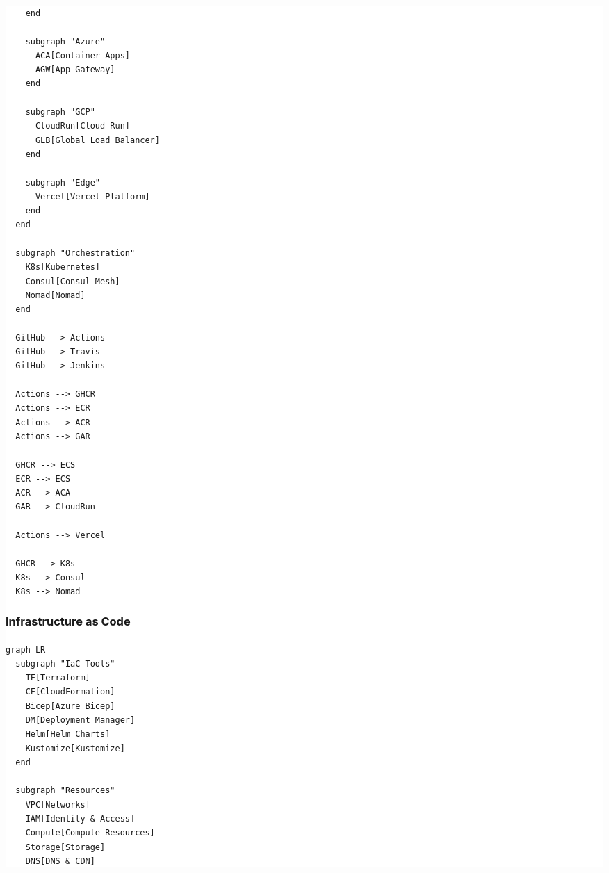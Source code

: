 ```mermaid
    end

    subgraph "Azure"
      ACA[Container Apps]
      AGW[App Gateway]
    end

    subgraph "GCP"
      CloudRun[Cloud Run]
      GLB[Global Load Balancer]
    end

    subgraph "Edge"
      Vercel[Vercel Platform]
    end
  end

  subgraph "Orchestration"
    K8s[Kubernetes]
    Consul[Consul Mesh]
    Nomad[Nomad]
  end

  GitHub --> Actions
  GitHub --> Travis
  GitHub --> Jenkins

  Actions --> GHCR
  Actions --> ECR
  Actions --> ACR
  Actions --> GAR

  GHCR --> ECS
  ECR --> ECS
  ACR --> ACA
  GAR --> CloudRun

  Actions --> Vercel

  GHCR --> K8s
  K8s --> Consul
  K8s --> Nomad
```

### Infrastructure as Code

```mermaid
graph LR
  subgraph "IaC Tools"
    TF[Terraform]
    CF[CloudFormation]
    Bicep[Azure Bicep]
    DM[Deployment Manager]
    Helm[Helm Charts]
    Kustomize[Kustomize]
  end

  subgraph "Resources"
    VPC[Networks]
    IAM[Identity & Access]
    Compute[Compute Resources]
    Storage[Storage]
    DNS[DNS & CDN]
```